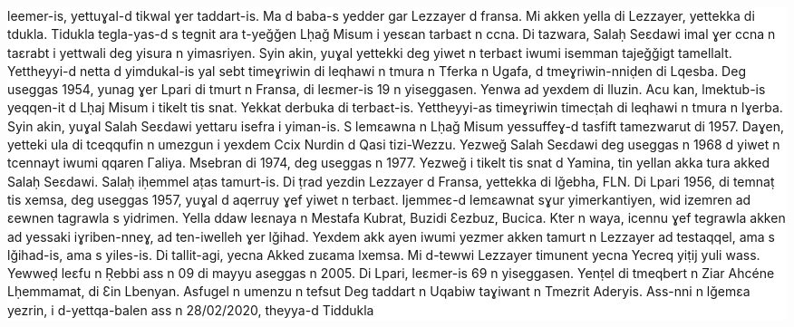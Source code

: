leemer-is, yettuɣal-d tikwal ɣer
taddart-is. Ma d baba-s yedder
gar Lezzayer d fransa.
Mi akken yella di Lezzayer,
yettekka di tdukla. Tidukla tegla-yas-d s tegnit ara t-yeǧǧen Lḥaǧ
Misum i yesɛan tarbaɛt n ccna.
Di tazwara, Salaḥ Seɛdawi imal
ɣer ccna n taɛrabt i yettwali
deg yisura n yimasriyen. Syin
akin, yuɣal yettekki deg yiwet n
terbaɛt iwumi isemman tajeǧǧigt
tamellalt. Yettheyyi-d netta d
yimdukal-is yal sebt timeɣriwin
di leqhawi n tmura n Tferka n
Ugafa, d tmeɣriwin-nniḍen di Lqesba.
Deg useggas 1954, yunag
ɣer Lpari di tmurt n Fransa,
di leɛmer-is 19 n yiseggasen.
Yenwa ad yexdem di lluzin.
Acu kan, lmektub-is yeqqen-it
d Lḥaj Misum i tikelt tis snat.
Yekkat derbuka di terbaɛt-is. Yettheyyi-as timeɣriwin
timecṭah di leqhawi n tmura n
lɣerba. Syin akin, yuɣal Salah
Seɛdawi yettaru isefra i yiman-is. S lemɛawna n Lḥaǧ Misum
yessuffeɣ-d tasfift tamezwarut
di 1957. Daɣen, yetteki ula di
tceqqufin n umezgun i yexdem
Ccix Nurdin d Qasi tizi-Wezzu.
Yezweǧ Salah Seɛdawi deg
useggas n 1968 d yiwet n
tcennayt iwumi qqaren Γaliya.
Msebran di 1974, deg useggas
n 1977. Yezweǧ i tikelt tis snat
d Yamina, tin yellan akka tura
akked Salaḥ Seɛdawi.
Salaḥ iḥemmel aṭas tamurt-is. Di ṭrad yezdin Lezzayer d
Fransa, yettekka di lǧebha,
FLN. Di Lpari 1956, di temnaṭ
tis xemsa, deg useggas 1957,
yuɣal d aqerruy ɣef yiwet n
terbaɛt. Ijemmeɛ-d lemɛawnat
sɣur yimerkantiyen, wid
izemren ad ɛewnen tagrawla s
yidrimen. Yella ddaw leɛnaya n
Mestafa Kubrat, Buzidi Ɛezbuz,
Bucica. Kter n waya, icennu
ɣef tegrawla akken ad yessaki
iɣriben-nneɣ, ad ten-iwelleh ɣer
lǧihad. Yexdem akk ayen iwumi
yezmer akken tamurt n Lezzayer
ad testaqqel, ama s lǧihad-is,
ama s yiles-is. Di tallit-agi,
yecna Akked zuɛama lxemsa.
Mi d-tewwi Lezzayer timunent
yecna Yecreq yiṭij yuli wass.
Yewweḍ leɛfu n Ṛebbi ass n
09 di mayyu aseggas n 2005.
Di Lpari, leɛmer-is 69 n
yiseggasen. Yenṭel di tmeqbert n Ziar Ahcéne
Lḥemmamat, di Ɛin Lbenyan.
Asfugel n umenzu n tefsut
Deg taddart n Uqabiw taɣiwant n Tmezrit
Aderyis. Ass-nni n lǧemεa yezrin, i d-yettqa-balen ass n 28/02/2020, theyya-d Tiddukla